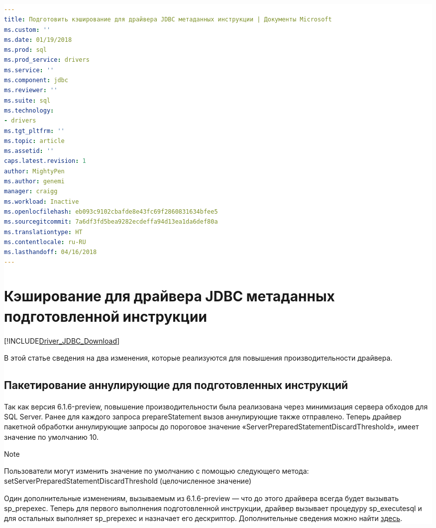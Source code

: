 ```yaml
---
title: Подготовить кэширование для драйвера JDBC метаданных инструкции | Документы Microsoft
ms.custom: ''
ms.date: 01/19/2018
ms.prod: sql
ms.prod_service: drivers
ms.service: ''
ms.component: jdbc
ms.reviewer: ''
ms.suite: sql
ms.technology:
- drivers
ms.tgt_pltfrm: ''
ms.topic: article
ms.assetid: ''
caps.latest.revision: 1
author: MightyPen
ms.author: genemi
manager: craigg
ms.workload: Inactive
ms.openlocfilehash: eb093c9102cbafde8e43fc69f2860831634bfee5
ms.sourcegitcommit: 7a6df3fd5bea9282ecdeffa94d13ea1da6def80a
ms.translationtype: HT
ms.contentlocale: ru-RU
ms.lasthandoff: 04/16/2018
---
```

# <a name="prepared-statement-metadata-caching-for-the-jdbc-driver"></a>Кэширование для драйвера JDBC метаданных подготовленной инструкции
[!INCLUDE[Driver_JDBC_Download](../../includes/driver_jdbc_download.md)]

В этой статье сведения на два изменения, которые реализуются для повышения производительности драйвера.

## <a name="batching-of-unprepare-for-prepared-statements"></a>Пакетирование аннулирующие для подготовленных инструкций
Так как версия 6.1.6-preview, повышение производительности была реализована через минимизация сервера обходов для SQL Server. Ранее для каждого запроса prepareStatement вызов аннулирующие также отправлено. Теперь драйвер пакетной обработки аннулирующие запросы до пороговое значение «ServerPreparedStatementDiscardThreshold», имеет значение по умолчанию 10.

> [!NOTE]  
>  Пользователи могут изменить значение по умолчанию с помощью следующего метода: setServerPreparedStatementDiscardThreshold (целочисленное значение)

Один дополнительные изменениям, вызываемым из 6.1.6-preview — что до этого драйвера всегда будет вызывать sp_prepexec. Теперь для первого выполнения подготовленной инструкции, драйвер вызывает процедуру sp_executesql и для остальных выполняет sp_prepexec и назначает его дескриптор. Дополнительные сведения можно найти [здесь](https://github.com/Microsoft/mssql-jdbc/wiki/PreparedStatement-metadata-caching).
